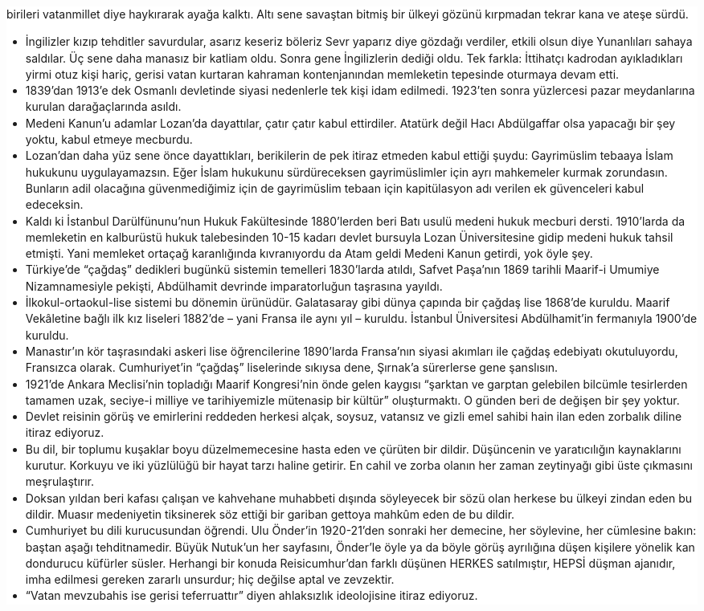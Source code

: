   birileri vatanmillet diye haykırarak ayağa kalktı. Altı sene savaştan
  bitmiş bir ülkeyi gözünü kırpmadan tekrar kana ve ateşe sürdü.
* İngilizler kızıp tehditler savurdular, asarız keseriz böleriz Sevr
  yaparız diye gözdağı verdiler, etkili olsun diye Yunanlıları sahaya
  saldılar. Üç sene daha manasız bir katliam oldu. Sonra gene İngilizlerin
  dediği oldu. Tek farkla: İttihatçı kadrodan ayıkladıkları yirmi otuz
  kişi hariç, gerisi vatan kurtaran kahraman kontenjanından memleketin
  tepesinde oturmaya devam etti.
* 1839’dan 1913’e dek Osmanlı devletinde siyasi nedenlerle tek kişi idam
  edilmedi. 1923’ten sonra yüzlercesi pazar meydanlarına kurulan
  darağaçlarında asıldı.
* Medeni Kanun’u adamlar Lozan’da dayattılar, çatır çatır kabul
  ettirdiler. Atatürk değil Hacı Abdülgaffar olsa yapacağı bir şey yoktu,
  kabul etmeye mecburdu.
* Lozan’dan daha yüz sene önce dayattıkları, berikilerin de pek itiraz
  etmeden kabul ettiği şuydu: Gayrimüslim tebaaya İslam hukukunu
  uygulayamazsın. Eğer İslam hukukunu sürdüreceksen gayrimüslimler için
  ayrı mahkemeler kurmak zorundasın. Bunların adil olacağına
  güvenmediğimiz için de gayrimüslim tebaan için kapitülasyon adı verilen
  ek güvenceleri kabul edeceksin.
* Kaldı ki İstanbul Darülfünunu’nun Hukuk Fakültesinde 1880’lerden beri
  Batı usulü medeni hukuk mecburi dersti. 1910’larda da memleketin en
  kalburüstü hukuk talebesinden 10-15 kadarı devlet bursuyla Lozan
  Üniversitesine gidip medeni hukuk tahsil etmişti. Yani memleket ortaçağ
  karanlığında kıvranıyordu da Atam geldi Medeni Kanun getirdi, yok öyle
  şey.
* Türkiye’de “çağdaş” dedikleri bugünkü sistemin temelleri
  1830’larda atıldı, Safvet Paşa’nın 1869 tarihli Maarif-i Umumiye
  Nizamnamesiyle pekişti, Abdülhamit devrinde imparatorluğun taşrasına
  yayıldı.
* İlkokul-ortaokul-lise sistemi bu dönemin ürünüdür. Galatasaray gibi
  dünya çapında bir çağdaş lise 1868’de kuruldu. Maarif Vekâletine
  bağlı ilk kız liseleri 1882’de – yani Fransa ile aynı yıl –
  kuruldu. İstanbul Üniversitesi Abdülhamit’in fermanıyla 1900’de
  kuruldu.
* Manastır’ın kör taşrasındaki askeri lise öğrencilerine 1890’larda
  Fransa’nın siyasi akımları ile çağdaş edebiyatı okutuluyordu,
  Fransızca olarak. Cumhuriyet’in “çağdaş” liselerinde sıkıysa dene,
  Şırnak’a sürerlerse gene şanslısın.
* 1921’de Ankara Meclisi’nin topladığı Maarif Kongresi’nin önde gelen
  kaygısı “şarktan ve garptan gelebilen bilcümle tesirlerden tamamen uzak,
  seciye-i milliye ve tarihiyemizle mütenasip bir kültür” oluşturmaktı. O
  günden beri de değişen bir şey yoktur.
* Devlet reisinin görüş ve emirlerini reddeden herkesi alçak, soysuz,
  vatansız ve gizli emel sahibi hain ilan eden zorbalık diline itiraz
  ediyoruz.
* Bu dil, bir toplumu kuşaklar boyu düzelmemecesine hasta eden ve çürüten
  bir dildir. Düşüncenin ve yaratıcılığın kaynaklarını kurutur.
  Korkuyu ve iki yüzlülüğü bir hayat tarzı haline getirir. En cahil ve
  zorba olanın her zaman zeytinyağı gibi üste çıkmasını
  meşrulaştırır.
* Doksan yıldan beri kafası çalışan ve kahvehane muhabbeti dışında
  söyleyecek bir sözü olan herkese bu ülkeyi zindan eden bu dildir. Muasır
  medeniyetin tiksinerek söz ettiği bir gariban gettoya mahkûm eden de bu
  dildir.
* Cumhuriyet bu dili kurucusundan öğrendi. Ulu Önder’in 1920-21’den
  sonraki her demecine, her söylevine, her cümlesine bakın: baştan aşağı
  tehditnamedir. Büyük Nutuk’un her sayfasını, Önder’le öyle ya da
  böyle görüş ayrılığına düşen kişilere yönelik kan dondurucu
  küfürler süsler. Herhangi bir konuda Reisicumhur’dan farklı düşünen
  HERKES satılmıştır, HEPSİ düşman ajanıdır, imha edilmesi gereken
  zararlı unsurdur; hiç değilse aptal ve zevzektir.
* “Vatan mevzubahis ise gerisi teferruattır” diyen ahlaksızlık
  ideolojisine itiraz ediyoruz.